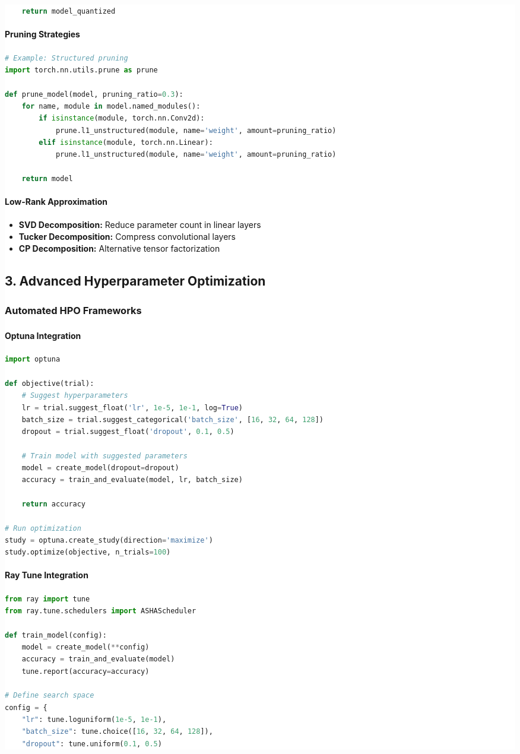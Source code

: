 ```python
    return model_quantized
```

#### Pruning Strategies
```python
# Example: Structured pruning
import torch.nn.utils.prune as prune

def prune_model(model, pruning_ratio=0.3):
    for name, module in model.named_modules():
        if isinstance(module, torch.nn.Conv2d):
            prune.l1_unstructured(module, name='weight', amount=pruning_ratio)
        elif isinstance(module, torch.nn.Linear):
            prune.l1_unstructured(module, name='weight', amount=pruning_ratio)
    
    return model
```

#### Low-Rank Approximation
- **SVD Decomposition:** Reduce parameter count in linear layers
- **Tucker Decomposition:** Compress convolutional layers
- **CP Decomposition:** Alternative tensor factorization

## 3. Advanced Hyperparameter Optimization

### Automated HPO Frameworks

#### Optuna Integration
```python
import optuna

def objective(trial):
    # Suggest hyperparameters
    lr = trial.suggest_float('lr', 1e-5, 1e-1, log=True)
    batch_size = trial.suggest_categorical('batch_size', [16, 32, 64, 128])
    dropout = trial.suggest_float('dropout', 0.1, 0.5)
    
    # Train model with suggested parameters
    model = create_model(dropout=dropout)
    accuracy = train_and_evaluate(model, lr, batch_size)
    
    return accuracy

# Run optimization
study = optuna.create_study(direction='maximize')
study.optimize(objective, n_trials=100)
```

#### Ray Tune Integration
```python
from ray import tune
from ray.tune.schedulers import ASHAScheduler

def train_model(config):
    model = create_model(**config)
    accuracy = train_and_evaluate(model)
    tune.report(accuracy=accuracy)

# Define search space
config = {
    "lr": tune.loguniform(1e-5, 1e-1),
    "batch_size": tune.choice([16, 32, 64, 128]),
    "dropout": tune.uniform(0.1, 0.5)
```